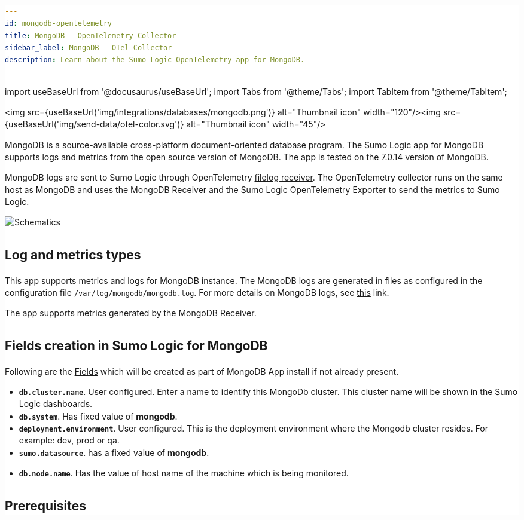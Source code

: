 ```yaml
---
id: mongodb-opentelemetry
title: MongoDB - OpenTelemetry Collector
sidebar_label: MongoDB - OTel Collector
description: Learn about the Sumo Logic OpenTelemetry app for MongoDB.
---
```


import useBaseUrl from '@docusaurus/useBaseUrl';
import Tabs from '@theme/Tabs';
import TabItem from '@theme/TabItem';

<img src={useBaseUrl('img/integrations/databases/mongodb.png')} alt="Thumbnail icon" width="120"/><img src={useBaseUrl('img/send-data/otel-color.svg')} alt="Thumbnail icon" width="45"/>

[MongoDB](https://www.mongodb.com/why-use-mongodb#:~:text=MongoDB%20is%20a%20document%20database,development%20teams%20using%20agile%20methodologies.) is a source-available cross-platform document-oriented database program. The Sumo Logic app for MongoDB supports logs and metrics from the open source version of MongoDB. The app is tested on the 7.0.14 version of MongoDB.

MongoDB logs are sent to Sumo Logic through OpenTelemetry [filelog receiver](https://github.com/open-telemetry/opentelemetry-collector-contrib/tree/main/receiver/filelogreceiver). The OpenTelemetry collector runs on the same host as MongoDB and uses the [MongoDB Receiver](https://github.com/open-telemetry/opentelemetry-collector-contrib/tree/main/receiver/mongodbreceiver) and the [Sumo Logic OpenTelemetry Exporter](https://github.com/open-telemetry/opentelemetry-collector-contrib/tree/main/exporter/sumologicexporter) to send the metrics to Sumo Logic.

<img src='https://sumologic-app-data-v2.s3.amazonaws.com/dashboards/MongoDB-OpenTelemetry/MongoDB-Schematics.png' alt="Schematics" />

## Log and metrics types

This app supports metrics and logs for MongoDB instance. The MongoDB logs are generated in files as configured in the configuration file `/var/log/mongodb/mongodb.log`. For more details on MongoDB logs, see [this](https://docs.mongodb.com/manual/reference/log-messages/) link.

The app supports metrics generated by the [MongoDB Receiver](https://github.com/open-telemetry/opentelemetry-collector-contrib/blob/main/receiver/MongoDBreceiver/documentation.md).

## Fields creation in Sumo Logic for MongoDB

Following are the [Fields](/docs/manage/fields/) which will be created as part of MongoDB App install if not already present.

- **`db.cluster.name`**. User configured. Enter a name to identify this MongoDb cluster. This cluster name will be shown in the Sumo Logic dashboards.
- **`db.system`**. Has fixed value of **mongodb**.
- **`deployment.environment`**. User configured. This is the deployment environment where the Mongodb cluster resides. For example: dev, prod or qa.
- **`sumo.datasource`**. has a fixed value of **mongodb**.
* **`db.node.name`**. Has the value of host name of the machine which is being monitored.

## Prerequisites
